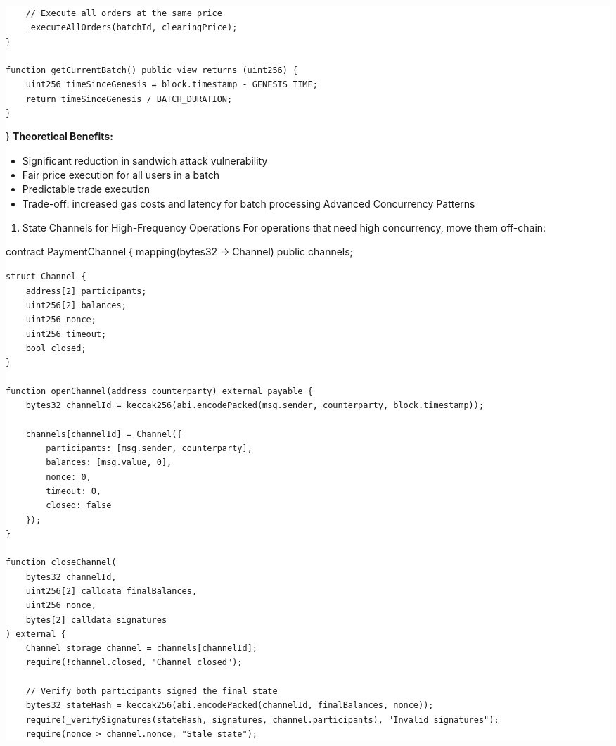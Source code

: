        // Execute all orders at the same price
        _executeAllOrders(batchId, clearingPrice);
    }

    function getCurrentBatch() public view returns (uint256) {
        uint256 timeSinceGenesis = block.timestamp - GENESIS_TIME;
        return timeSinceGenesis / BATCH_DURATION;
    }
}
**Theoretical Benefits:**
- Significant reduction in sandwich attack vulnerability
- Fair price execution for all users in a batch
- Predictable trade execution
- Trade-off: increased gas costs and latency for batch processing
Advanced Concurrency Patterns
1. State Channels for High-Frequency Operations
For operations that need high concurrency, move them off-chain:

contract PaymentChannel {
    mapping(bytes32 => Channel) public channels;

    struct Channel {
        address[2] participants;
        uint256[2] balances;
        uint256 nonce;
        uint256 timeout;
        bool closed;
    }

    function openChannel(address counterparty) external payable {
        bytes32 channelId = keccak256(abi.encodePacked(msg.sender, counterparty, block.timestamp));

        channels[channelId] = Channel({
            participants: [msg.sender, counterparty],
            balances: [msg.value, 0],
            nonce: 0,
            timeout: 0,
            closed: false
        });
    }

    function closeChannel(
        bytes32 channelId,
        uint256[2] calldata finalBalances,
        uint256 nonce,
        bytes[2] calldata signatures
    ) external {
        Channel storage channel = channels[channelId];
        require(!channel.closed, "Channel closed");

        // Verify both participants signed the final state
        bytes32 stateHash = keccak256(abi.encodePacked(channelId, finalBalances, nonce));
        require(_verifySignatures(stateHash, signatures, channel.participants), "Invalid signatures");
        require(nonce > channel.nonce, "Stale state");
